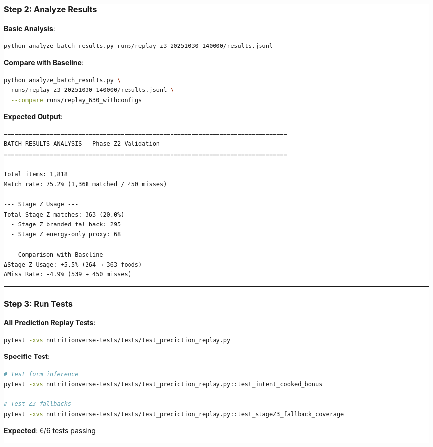 
### Step 2: Analyze Results

**Basic Analysis**:
```bash
python analyze_batch_results.py runs/replay_z3_20251030_140000/results.jsonl
```

**Compare with Baseline**:
```bash
python analyze_batch_results.py \
  runs/replay_z3_20251030_140000/results.jsonl \
  --compare runs/replay_630_withconfigs
```

**Expected Output**:
```
================================================================================
BATCH RESULTS ANALYSIS - Phase Z2 Validation
================================================================================

Total items: 1,818
Match rate: 75.2% (1,368 matched / 450 misses)

--- Stage Z Usage ---
Total Stage Z matches: 363 (20.0%)
  - Stage Z branded fallback: 295
  - Stage Z energy-only proxy: 68

--- Comparison with Baseline ---
ΔStage Z Usage: +5.5% (264 → 363 foods)
ΔMiss Rate: -4.9% (539 → 450 misses)
```

---

### Step 3: Run Tests

**All Prediction Replay Tests**:
```bash
pytest -xvs nutritionverse-tests/tests/test_prediction_replay.py
```

**Specific Test**:
```bash
# Test form inference
pytest -xvs nutritionverse-tests/tests/test_prediction_replay.py::test_intent_cooked_bonus

# Test Z3 fallbacks
pytest -xvs nutritionverse-tests/tests/test_prediction_replay.py::test_stageZ3_fallback_coverage
```

**Expected**: 6/6 tests passing

---
